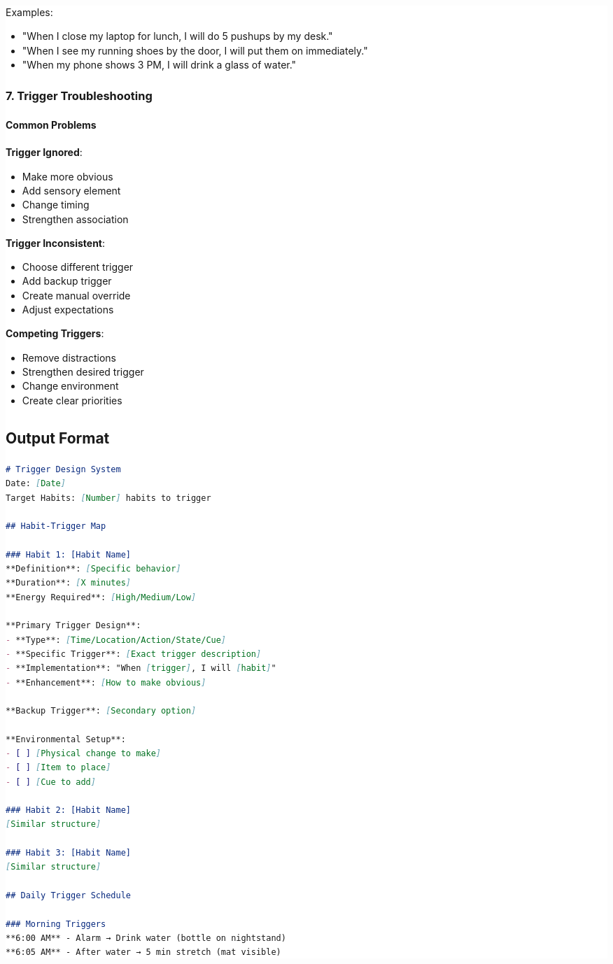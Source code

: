 Examples:
- "When I close my laptop for lunch, I will do 5 pushups by my desk."
- "When I see my running shoes by the door, I will put them on immediately."
- "When my phone shows 3 PM, I will drink a glass of water."

### 7. Trigger Troubleshooting

#### Common Problems
**Trigger Ignored**:
- Make more obvious
- Add sensory element
- Change timing
- Strengthen association

**Trigger Inconsistent**:
- Choose different trigger
- Add backup trigger
- Create manual override
- Adjust expectations

**Competing Triggers**:
- Remove distractions
- Strengthen desired trigger
- Change environment
- Create clear priorities

## Output Format

```markdown
# Trigger Design System
Date: [Date]
Target Habits: [Number] habits to trigger

## Habit-Trigger Map

### Habit 1: [Habit Name]
**Definition**: [Specific behavior]
**Duration**: [X minutes]
**Energy Required**: [High/Medium/Low]

**Primary Trigger Design**:
- **Type**: [Time/Location/Action/State/Cue]
- **Specific Trigger**: [Exact trigger description]
- **Implementation**: "When [trigger], I will [habit]"
- **Enhancement**: [How to make obvious]

**Backup Trigger**: [Secondary option]

**Environmental Setup**:
- [ ] [Physical change to make]
- [ ] [Item to place]
- [ ] [Cue to add]

### Habit 2: [Habit Name]
[Similar structure]

### Habit 3: [Habit Name]
[Similar structure]

## Daily Trigger Schedule

### Morning Triggers
**6:00 AM** - Alarm → Drink water (bottle on nightstand)
**6:05 AM** - After water → 5 min stretch (mat visible)
```